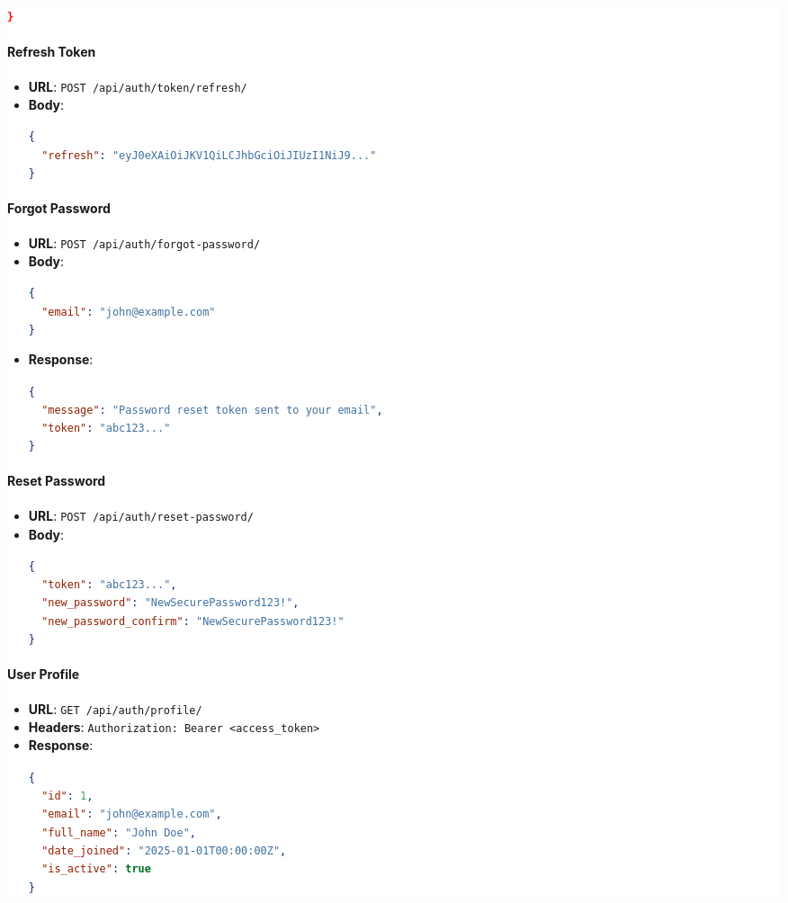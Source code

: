   ```json
  }
  ```

#### Refresh Token
- **URL**: `POST /api/auth/token/refresh/`
- **Body**:
  ```json
  {
    "refresh": "eyJ0eXAiOiJKV1QiLCJhbGciOiJIUzI1NiJ9..."
  }
  ```

#### Forgot Password
- **URL**: `POST /api/auth/forgot-password/`
- **Body**:
  ```json
  {
    "email": "john@example.com"
  }
  ```
- **Response**:
  ```json
  {
    "message": "Password reset token sent to your email",
    "token": "abc123..." 
  }
  ```

#### Reset Password
- **URL**: `POST /api/auth/reset-password/`
- **Body**:
  ```json
  {
    "token": "abc123...",
    "new_password": "NewSecurePassword123!",
    "new_password_confirm": "NewSecurePassword123!"
  }
  ```

#### User Profile
- **URL**: `GET /api/auth/profile/`
- **Headers**: `Authorization: Bearer <access_token>`
- **Response**:
  ```json
  {
    "id": 1,
    "email": "john@example.com",
    "full_name": "John Doe",
    "date_joined": "2025-01-01T00:00:00Z",
    "is_active": true
  }
  ```
